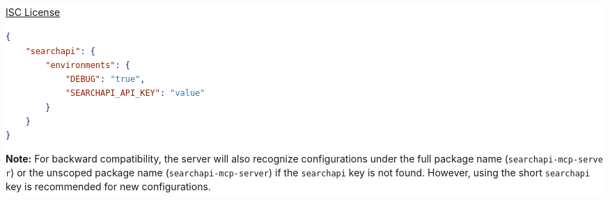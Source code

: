 [ISC License](https://opensource.org/licenses/ISC)

```json
{
	"searchapi": {
		"environments": {
			"DEBUG": "true",
			"SEARCHAPI_API_KEY": "value"
		}
	}
}
```

**Note:** For backward compatibility, the server will also recognize configurations under the full package name (`searchapi-mcp-server`) or the unscoped package name (`searchapi-mcp-server`) if the `searchapi` key is not found. However, using the short `searchapi` key is recommended for new configurations.